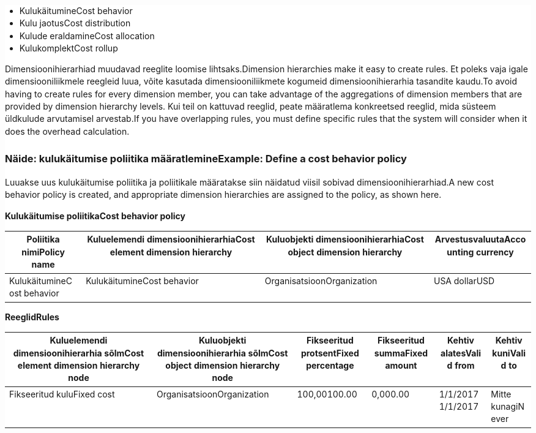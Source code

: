 - <span data-ttu-id="4667e-315">Kulukäitumine</span><span class="sxs-lookup"><span data-stu-id="4667e-315">Cost behavior</span></span>
- <span data-ttu-id="4667e-316">Kulu jaotus</span><span class="sxs-lookup"><span data-stu-id="4667e-316">Cost distribution</span></span>
- <span data-ttu-id="4667e-317">Kulude eraldamine</span><span class="sxs-lookup"><span data-stu-id="4667e-317">Cost allocation</span></span>
- <span data-ttu-id="4667e-318">Kulukomplekt</span><span class="sxs-lookup"><span data-stu-id="4667e-318">Cost rollup</span></span>

<span data-ttu-id="4667e-319">Dimensioonihierarhiad muudavad reeglite loomise lihtsaks.</span><span class="sxs-lookup"><span data-stu-id="4667e-319">Dimension hierarchies make it easy to create rules.</span></span> <span data-ttu-id="4667e-320">Et poleks vaja igale dimensiooniliikmele reegleid luua, võite kasutada dimensiooniliikmete kogumeid dimensioonihierarhia tasandite kaudu.</span><span class="sxs-lookup"><span data-stu-id="4667e-320">To avoid having to create rules for every dimension member, you can take advantage of the aggregations of dimension members that are provided by dimension hierarchy levels.</span></span> <span data-ttu-id="4667e-321">Kui teil on kattuvad reeglid, peate määratlema konkreetsed reeglid, mida süsteem üldkulude arvutamisel arvestab.</span><span class="sxs-lookup"><span data-stu-id="4667e-321">If you have overlapping rules, you must define specific rules that the system will consider when it does the overhead calculation.</span></span>

### <a name="example-define-a-cost-behavior-policy"></a><span data-ttu-id="4667e-322">Näide: kulukäitumise poliitika määratlemine</span><span class="sxs-lookup"><span data-stu-id="4667e-322">Example: Define a cost behavior policy</span></span>

<span data-ttu-id="4667e-323">Luuakse uus kulukäitumise poliitika ja poliitikale määratakse siin näidatud viisil sobivad dimensioonihierarhiad.</span><span class="sxs-lookup"><span data-stu-id="4667e-323">A new cost behavior policy is created, and appropriate dimension hierarchies are assigned to the policy, as shown here.</span></span>

<span data-ttu-id="4667e-324">**Kulukäitumise poliitika**</span><span class="sxs-lookup"><span data-stu-id="4667e-324">**Cost behavior policy**</span></span>

| <span data-ttu-id="4667e-325">Poliitika nimi</span><span class="sxs-lookup"><span data-stu-id="4667e-325">Policy name</span></span>   | <span data-ttu-id="4667e-326">Kuluelemendi dimensioonihierarhia</span><span class="sxs-lookup"><span data-stu-id="4667e-326">Cost element dimension hierarchy</span></span> | <span data-ttu-id="4667e-327">Kuluobjekti dimensioonihierarhia</span><span class="sxs-lookup"><span data-stu-id="4667e-327">Cost object dimension hierarchy</span></span> | <span data-ttu-id="4667e-328">Arvestusvaluuta</span><span class="sxs-lookup"><span data-stu-id="4667e-328">Accounting currency</span></span> |
|---------------|----------------------------------|---------------------------------|---------------------|
| <span data-ttu-id="4667e-329">Kulukäitumine</span><span class="sxs-lookup"><span data-stu-id="4667e-329">Cost behavior</span></span> | <span data-ttu-id="4667e-330">Kulukäitumine</span><span class="sxs-lookup"><span data-stu-id="4667e-330">Cost behavior</span></span>                    | <span data-ttu-id="4667e-331">Organisatsioon</span><span class="sxs-lookup"><span data-stu-id="4667e-331">Organization</span></span>                    | <span data-ttu-id="4667e-332">USA dollar</span><span class="sxs-lookup"><span data-stu-id="4667e-332">USD</span></span>                 |

<span data-ttu-id="4667e-333">**Reeglid**</span><span class="sxs-lookup"><span data-stu-id="4667e-333">**Rules**</span></span>

| <span data-ttu-id="4667e-334">Kuluelemendi dimensioonihierarhia sõlm</span><span class="sxs-lookup"><span data-stu-id="4667e-334">Cost element dimension hierarchy node</span></span> | <span data-ttu-id="4667e-335">Kuluobjekti dimensioonihierarhia sõlm</span><span class="sxs-lookup"><span data-stu-id="4667e-335">Cost object dimension hierarchy node</span></span> | <span data-ttu-id="4667e-336">Fikseeritud protsent</span><span class="sxs-lookup"><span data-stu-id="4667e-336">Fixed percentage</span></span> | <span data-ttu-id="4667e-337">Fikseeritud summa</span><span class="sxs-lookup"><span data-stu-id="4667e-337">Fixed amount</span></span> | <span data-ttu-id="4667e-338">Kehtiv alates</span><span class="sxs-lookup"><span data-stu-id="4667e-338">Valid from</span></span> | <span data-ttu-id="4667e-339">Kehtiv kuni</span><span class="sxs-lookup"><span data-stu-id="4667e-339">Valid to</span></span> |
|---------------------------------------|--------------------------------------|------------------|--------------|------------|----------|
| <span data-ttu-id="4667e-340">Fikseeritud kulu</span><span class="sxs-lookup"><span data-stu-id="4667e-340">Fixed cost</span></span>                            | <span data-ttu-id="4667e-341">Organisatsioon</span><span class="sxs-lookup"><span data-stu-id="4667e-341">Organization</span></span>                         | <span data-ttu-id="4667e-342">100,00</span><span class="sxs-lookup"><span data-stu-id="4667e-342">100.00</span></span>           | <span data-ttu-id="4667e-343">0,00</span><span class="sxs-lookup"><span data-stu-id="4667e-343">0.00</span></span>         | <span data-ttu-id="4667e-344">1/1/2017</span><span class="sxs-lookup"><span data-stu-id="4667e-344">1/1/2017</span></span>   | <span data-ttu-id="4667e-345">Mitte kunagi</span><span class="sxs-lookup"><span data-stu-id="4667e-345">Never</span></span>    |